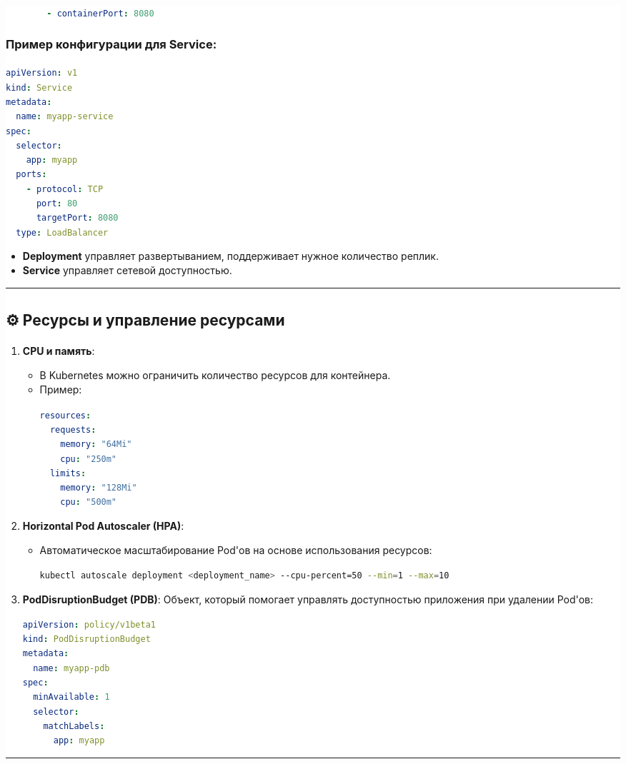 ```yaml
        - containerPort: 8080
```

### Пример конфигурации для Service:

```yaml
apiVersion: v1
kind: Service
metadata:
  name: myapp-service
spec:
  selector:
    app: myapp
  ports:
    - protocol: TCP
      port: 80
      targetPort: 8080
  type: LoadBalancer
```

- **Deployment** управляет развертыванием, поддерживает нужное количество реплик.
- **Service** управляет сетевой доступностью.

---

## ⚙️ Ресурсы и управление ресурсами

1. **CPU и память**:
   - В Kubernetes можно ограничить количество ресурсов для контейнера.
   - Пример:
     ```yaml
     resources:
       requests:
         memory: "64Mi"
         cpu: "250m"
       limits:
         memory: "128Mi"
         cpu: "500m"
     ```

2. **Horizontal Pod Autoscaler (HPA)**:
   - Автоматическое масштабирование Pod'ов на основе использования ресурсов:
     ```bash
     kubectl autoscale deployment <deployment_name> --cpu-percent=50 --min=1 --max=10
     ```

3. **PodDisruptionBudget (PDB)**: Объект, который помогает управлять доступностью приложения при удалении Pod'ов:
   ```yaml
   apiVersion: policy/v1beta1
   kind: PodDisruptionBudget
   metadata:
     name: myapp-pdb
   spec:
     minAvailable: 1
     selector:
       matchLabels:
         app: myapp
   ```

---